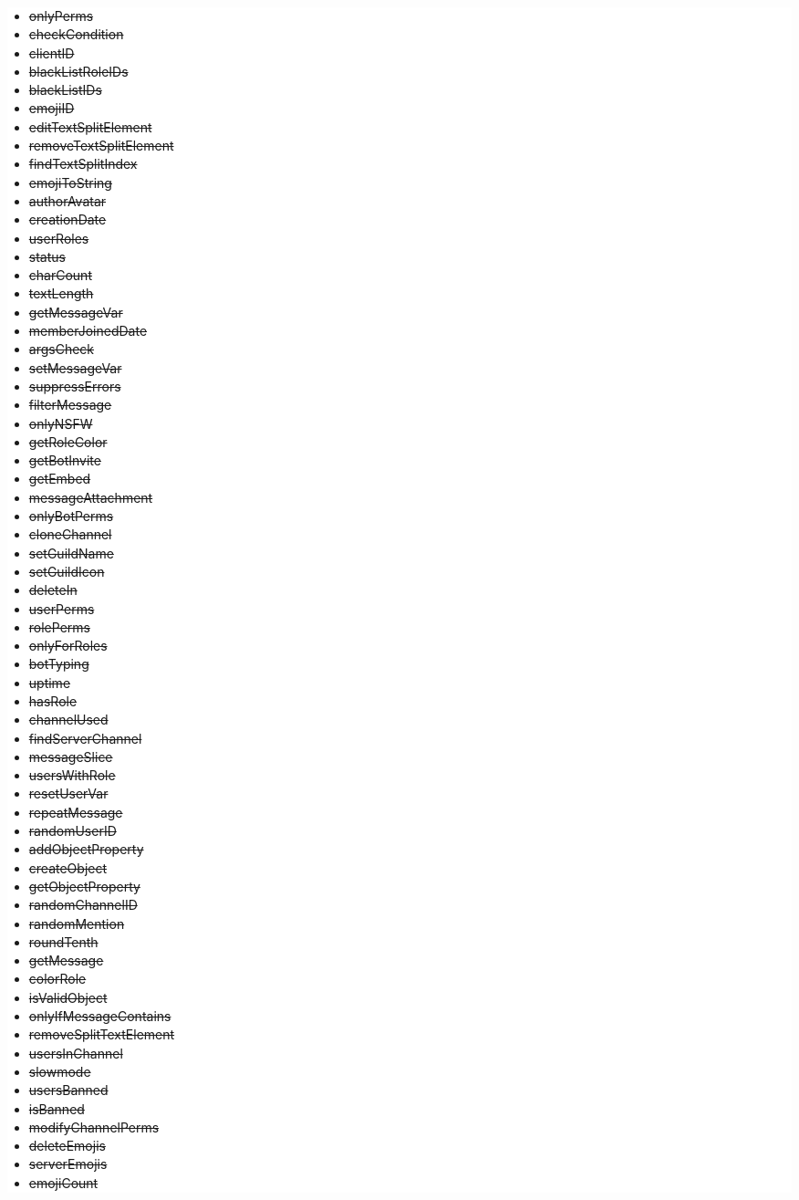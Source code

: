 * ~~onlyPerms~~
* ~~checkCondition~~
* ~~clientID~~
* ~~blackListRoleIDs~~
* ~~blackListIDs~~
* ~~emojiID~~
* ~~editTextSplitElement~~
* ~~removeTextSplitElement~~
* ~~findTextSplitIndex~~
* ~~emojiToString~~
* ~~authorAvatar~~
* ~~creationDate~~
* ~~userRoles~~
* ~~status~~
* ~~charCount~~
* ~~textLength~~
* ~~getMessageVar~~
* ~~memberJoinedDate~~
* ~~argsCheck~~
* ~~setMessageVar~~
* ~~suppressErrors~~
* ~~filterMessage~~
* ~~onlyNSFW~~
* ~~getRoleColor~~
* ~~getBotInvite~~
* ~~getEmbed~~
* ~~messageAttachment~~
* ~~onlyBotPerms~~
* ~~cloneChannel~~
* ~~setGuildName~~
* ~~setGuildIcon~~
* ~~deleteIn~~
* ~~userPerms~~
* ~~rolePerms~~
* ~~onlyForRoles~~
* ~~botTyping~~
* ~~uptime~~
* ~~hasRole~~
* ~~channelUsed~~
* ~~findServerChannel~~
* ~~messageSlice~~
* ~~usersWithRole~~
* ~~resetUserVar~~
* ~~repeatMessage~~
* ~~randomUserID~~
* ~~addObjectProperty~~
* ~~createObject~~
* ~~getObjectProperty~~
* ~~randomChannelID~~
* ~~randomMention~~
* ~~roundTenth~~
* ~~getMessage~~
* ~~colorRole~~
* ~~isValidObject~~
* ~~onlyIfMessageContains~~
* ~~removeSplitTextElement~~
* ~~usersInChannel~~
* ~~slowmode~~
* ~~usersBanned~~
* ~~isBanned~~
* ~~modifyChannelPerms~~
* ~~deleteEmojis~~
* ~~serverEmojis~~
* ~~emojiCount~~